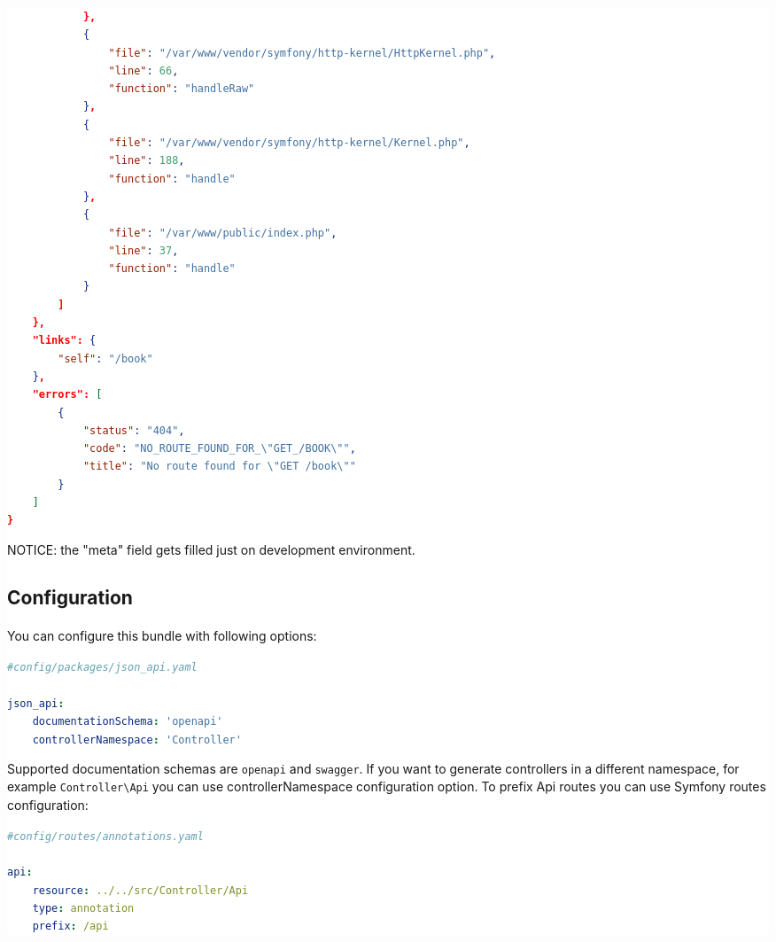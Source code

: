 ```json
            },
            {
                "file": "/var/www/vendor/symfony/http-kernel/HttpKernel.php",
                "line": 66,
                "function": "handleRaw"
            },
            {
                "file": "/var/www/vendor/symfony/http-kernel/Kernel.php",
                "line": 188,
                "function": "handle"
            },
            {
                "file": "/var/www/public/index.php",
                "line": 37,
                "function": "handle"
            }
        ]
    },
    "links": {
        "self": "/book"
    },
    "errors": [
        {
            "status": "404",
            "code": "NO_ROUTE_FOUND_FOR_\"GET_/BOOK\"",
            "title": "No route found for \"GET /book\""
        }
    ]
}
```
NOTICE: the "meta" field gets filled just on development environment.

## Configuration

You can configure this bundle with following options:

```yaml
#config/packages/json_api.yaml

json_api:
    documentationSchema: 'openapi'
    controllerNamespace: 'Controller'
```
Supported documentation schemas are `openapi` and `swagger`.
If you want to generate controllers in a different namespace, for example `Controller\Api` you can use controllerNamespace configuration option.
To prefix Api routes you can use Symfony routes configuration:
```yaml
#config/routes/annotations.yaml

api:
    resource: ../../src/Controller/Api
    type: annotation
    prefix: /api

```

